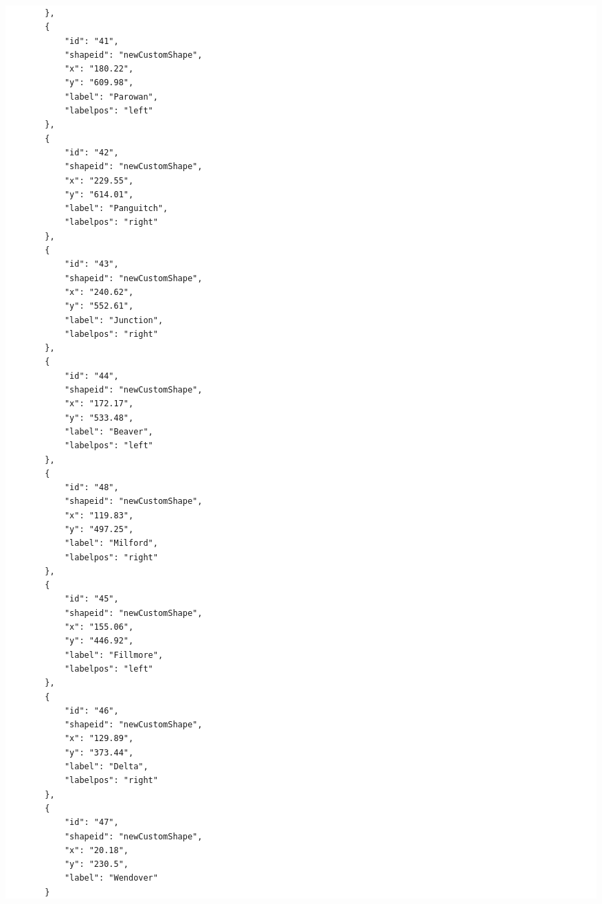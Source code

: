             },
            {
                "id": "41",
                "shapeid": "newCustomShape",
                "x": "180.22",
                "y": "609.98",
                "label": "Parowan",
                "labelpos": "left"
            },
            {
                "id": "42",
                "shapeid": "newCustomShape",
                "x": "229.55",
                "y": "614.01",
                "label": "Panguitch",
                "labelpos": "right"
            },
            {
                "id": "43",
                "shapeid": "newCustomShape",
                "x": "240.62",
                "y": "552.61",
                "label": "Junction",
                "labelpos": "right"
            },
            {
                "id": "44",
                "shapeid": "newCustomShape",
                "x": "172.17",
                "y": "533.48",
                "label": "Beaver",
                "labelpos": "left"
            },
            {
                "id": "48",
                "shapeid": "newCustomShape",
                "x": "119.83",
                "y": "497.25",
                "label": "Milford",
                "labelpos": "right"
            },
            {
                "id": "45",
                "shapeid": "newCustomShape",
                "x": "155.06",
                "y": "446.92",
                "label": "Fillmore",
                "labelpos": "left"
            },
            {
                "id": "46",
                "shapeid": "newCustomShape",
                "x": "129.89",
                "y": "373.44",
                "label": "Delta",
                "labelpos": "right"
            },
            {
                "id": "47",
                "shapeid": "newCustomShape",
                "x": "20.18",
                "y": "230.5",
                "label": "Wendover"
            }